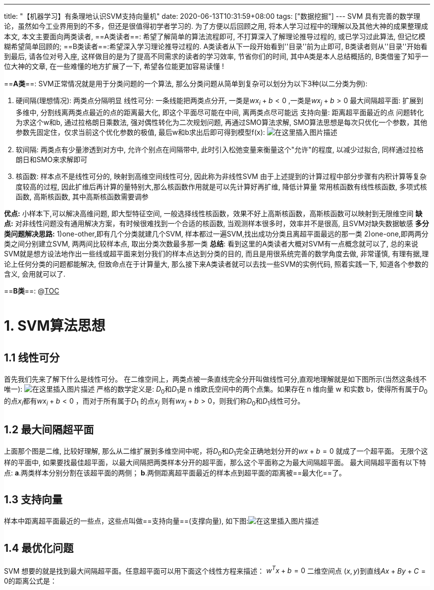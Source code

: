 ---
title: "【机器学习】有条理地认识SVM支持向量机"
date: 2020-06-13T10:31:59+08:00
tags: ["数据挖掘"]
---﻿
SVM 具有完善的数学理论，虽然如今工业界用到的不多，但还是很值得初学者学习的. 为了方便以后回顾之用, 将本人学习过程中的理解以及其他大神的成果整理成本文, 本文主要面向两类读者, ==A类读者==: 希望了解简单的算法流程即可, 不打算深入了解理论推导过程的, 或已学习过此算法, 但记忆模糊希望简单回顾的; ==B类读者==:希望深入学习理论推导过程的. A类读者从下一段开始看到''目录''前为止即可, B类读者则从''目录''开始看到最后, 请各位对号入座, 这样做目的是为了提高不同需求的读者的学习效率, 节省你们的时间, 其中A类是本人总结概括的, B类借鉴了知乎一位大神的文章, 在一些难懂的地方扩展了一下, 希望各位能更加容易读懂 !

==**A类**==:
SVM正常情况就是用于分类问题的一个算法, 那么分类问题从简单到复杂可以划分为以下3种(以二分类为例):
1.	硬间隔(理想情况): 两类点分隔明显
线性可分: 一条线能把两类点分开, 一类是$wx_i+b<0$ ,一类是$wx_j+b>0$ 
最大间隔超平面: 扩展到多维中, 分割线离两类点最近的点的距离最大化, 即这个平面尽可能在中间, 离两类点尽可能远
支持向量: 距离超平面最近的点
问题转化为求这个w和b, 通过拉格朗日乘数法, 强对偶性转化为二次规划问题, 再通过SMO算法求解, SMO算法思想是每次只优化一个参数，其他参数先固定住，仅求当前这个优化参数的极值, 最后w和b求出后即可得到模型f(x):
![在这里插入图片描述](https://img-blog.csdnimg.cn/20200629170711521.png?x-oss-process=image/watermark,type_ZmFuZ3poZW5naGVpdGk,shadow_10,text_aHR0cHM6Ly9ibG9nLmNzZG4ubmV0L2E3Mzg4Nzg3,size_16,color_FFFFFF,t_70#pic_center)
 
2.	软间隔: 两类点有少量渗透到对方中, 允许个别点在间隔带中, 此时引入松弛变量来衡量这个"允许"的程度, 以减少过拟合, 同样通过拉格朗日和SMO来求解即可
3.	核函数: 样本点不是线性可分的, 映射到高维空间线性可分, 因此称为非线性SVM
由于上述提到的计算过程中部分步骤有内积计算等复杂度较高的过程, 因此扩维后再计算的量特别大,那么核函数作用就是可以先计算好再扩维, 降低计算量
常用核函数有线性核函数, 多项式核函数, 高斯核函数, 其中高斯核函数需要调参

**优点:** 小样本下,可以解决高维问题, 即大型特征空间, 一般选择线性核函数，效果不好上高斯核函数，高斯核函数可以映射到无限维空间
**缺点:** 对非线性问题没有通用解决方案，有时候很难找到一个合适的核函数, 当观测样本很多时，效率并不是很高, 且SVM对缺失数据敏感
**多分类问题解决思路:** 
1)one-other,即有几个分类就建几个SVM, 样本都过一遍SVM,找出成功分类且离超平面最远的那一类
2)one-one,即两两分类之间分别建立SVM, 两两间比较样本点, 取出分类次数最多那一类
**总结**: 看到这里的A类读者大概对SVM有一点概念就可以了, 总的来说SVM就是想方设法地作出一些线或超平面来划分我们的样本点达到分类的目的, 而且是用很系统完善的数学角度去做, 非常谨慎, 有理有据,理论上任何分类的问题都能解决, 但致命点在于计算量大, 那么接下来A类读者就可以去找一些SVM的实例代码, 照着实践一下, 知道各个参数的含义, 会用就可以了.

==**B类**==:
@[TOC](目录)
# 1. SVM算法思想
## 1.1 线性可分
首先我们先来了解下什么是线性可分。
在二维空间上，两类点被一条直线完全分开叫做线性可分,直观地理解就是如下图所示(当然这条线不唯一):
![在这里插入图片描述](https://img-blog.csdnimg.cn/20200629010622235.jpg?x-oss-process=image/watermark,type_ZmFuZ3poZW5naGVpdGk,shadow_10,text_aHR0cHM6Ly9ibG9nLmNzZG4ubmV0L2E3Mzg4Nzg3,size_16,color_FFFFFF,t_70#pic_center)
严格的数学定义是:
$D_0$和$D_1$是 n 维欧氏空间中的两个点集。如果存在 n 维向量 w 和实数 b，使得所有属于$D_0$的点$x_i$都有$wx_i+b<0$ ，而对于所有属于$D_1$ 的点$x_j$ 则有$wx_j+b>0$，则我们称$D_0$和$D_1$线性可分。
## 1.2 最大间隔超平面
上面那个图是二维, 比较好理解, 那么从二维扩展到多维空间中呢，将$D_0$和$D_1$完全正确地划分开的$wx+b=0$  就成了一个超平面。
无限个这样的平面中, 如果要找最佳超平面，以最大间隔把两类样本分开的超平面，那么这个平面称之为最大间隔超平面。
最大间隔超平面有以下特点:
**a**.两类样本分别分割在该超平面的两侧；
**b**.两侧距离超平面最近的样本点到超平面的距离被==最大化==了。
## 1.3 支持向量
样本中距离超平面最近的一些点，这些点叫做==支持向量==(支撑向量), 如下图:![在这里插入图片描述](https://img-blog.csdnimg.cn/20200629012217481.png?x-oss-process=image/watermark,type_ZmFuZ3poZW5naGVpdGk,shadow_10,text_aHR0cHM6Ly9ibG9nLmNzZG4ubmV0L2E3Mzg4Nzg3,size_16,color_FFFFFF,t_70#pic_center)
## 1.4 最优化问题
SVM 想要的就是找到最大间隔超平面。任意超平面可以用下面这个线性方程来描述：
 $w^Tx+b=0$
 二维空间点 $(x,y)$到直线$Ax+By+C=0$的距离公式是：
